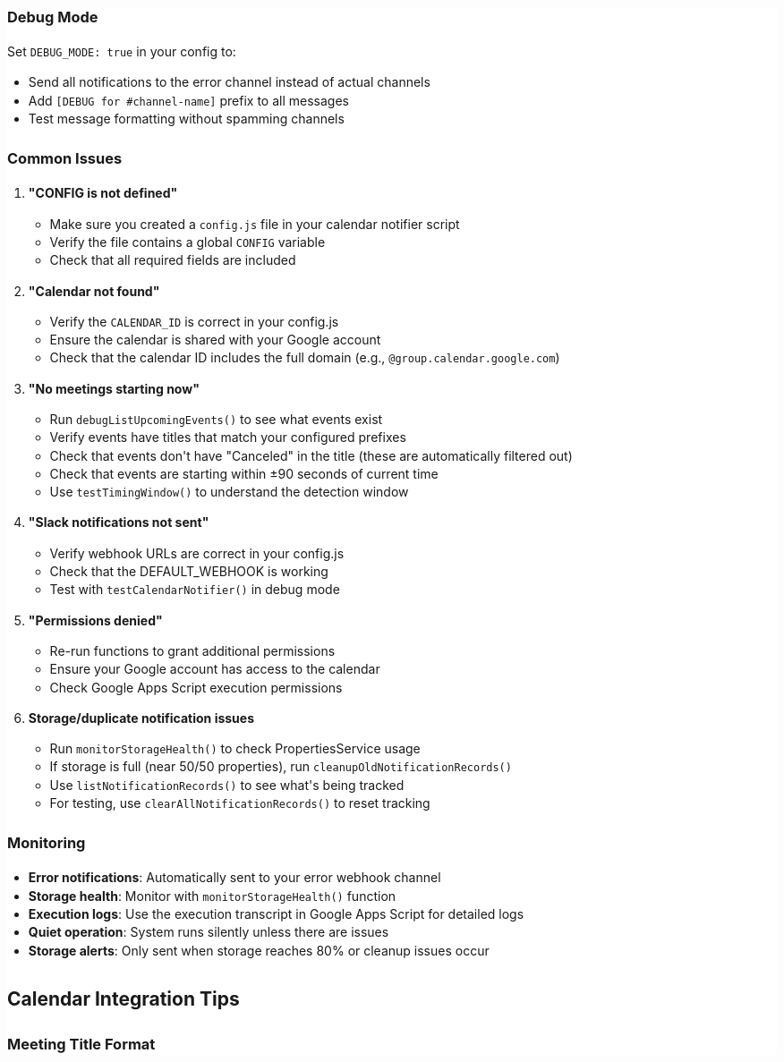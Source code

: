 ### Debug Mode

Set `DEBUG_MODE: true` in your config to:
- Send all notifications to the error channel instead of actual channels
- Add `[DEBUG for #channel-name]` prefix to all messages
- Test message formatting without spamming channels

### Common Issues

1. **"CONFIG is not defined"**
   - Make sure you created a `config.js` file in your calendar notifier script
   - Verify the file contains a global `CONFIG` variable
   - Check that all required fields are included

2. **"Calendar not found"**
   - Verify the `CALENDAR_ID` is correct in your config.js
   - Ensure the calendar is shared with your Google account
   - Check that the calendar ID includes the full domain (e.g., `@group.calendar.google.com`)

3. **"No meetings starting now"**
   - Run `debugListUpcomingEvents()` to see what events exist
   - Verify events have titles that match your configured prefixes
   - Check that events don't have "Canceled" in the title (these are automatically filtered out)
   - Check that events are starting within ±90 seconds of current time
   - Use `testTimingWindow()` to understand the detection window

4. **"Slack notifications not sent"**
   - Verify webhook URLs are correct in your config.js
   - Check that the DEFAULT_WEBHOOK is working
   - Test with `testCalendarNotifier()` in debug mode

5. **"Permissions denied"**
   - Re-run functions to grant additional permissions
   - Ensure your Google account has access to the calendar
   - Check Google Apps Script execution permissions

6. **Storage/duplicate notification issues**
   - Run `monitorStorageHealth()` to check PropertiesService usage
   - If storage is full (near 50/50 properties), run `cleanupOldNotificationRecords()`
   - Use `listNotificationRecords()` to see what's being tracked
   - For testing, use `clearAllNotificationRecords()` to reset tracking

### Monitoring

- **Error notifications**: Automatically sent to your error webhook channel
- **Storage health**: Monitor with `monitorStorageHealth()` function  
- **Execution logs**: Use the execution transcript in Google Apps Script for detailed logs
- **Quiet operation**: System runs silently unless there are issues
- **Storage alerts**: Only sent when storage reaches 80% or cleanup issues occur

## Calendar Integration Tips

### Meeting Title Format
